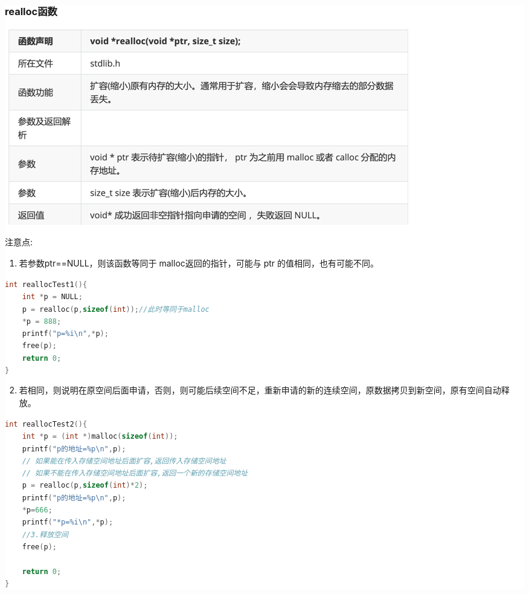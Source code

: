 ### realloc函数
![img](./static/img_22.png)

注意点:

1. 若参数ptr==NULL，则该函数等同于 malloc返回的指针，可能与 ptr 的值相同，也有可能不同。

```c
int reallocTest1(){
    int *p = NULL;
    p = realloc(p,sizeof(int));//此时等同于malloc
    *p = 888;
    printf("p=%i\n",*p);
    free(p);
    return 0;
}
```

2. 若相同，则说明在原空间后面申请，否则，则可能后续空间不足，重新申请的新的连续空间，原数据拷贝到新空间，原有空间自动释放。

```c
int reallocTest2(){
    int *p = (int *)malloc(sizeof(int));
    printf("p的地址=%p\n",p);
    // 如果能在传入存储空间地址后面扩容,返回传入存储空间地址
    // 如果不能在传入存储空间地址后面扩容,返回一个新的存储空间地址
    p = realloc(p,sizeof(int)*2);
    printf("p的地址=%p\n",p);
    *p=666;
    printf("*p=%i\n",*p);
    //3.释放空间
    free(p);

    return 0;
}
```
